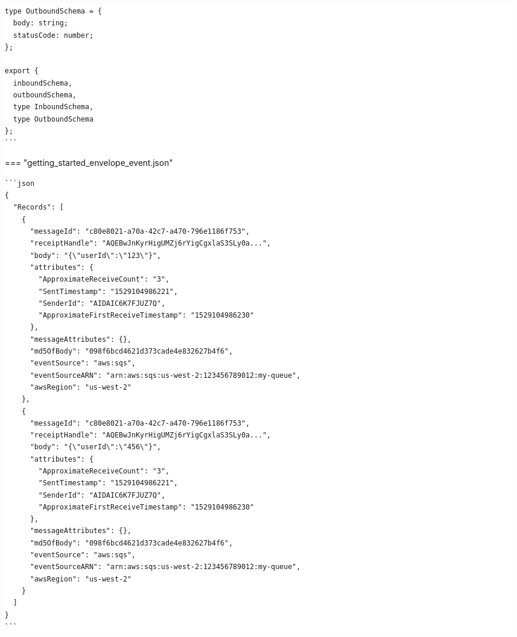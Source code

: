     type OutboundSchema = {
      body: string;
      statusCode: number;
    };

    export {
      inboundSchema,
      outboundSchema,
      type InboundSchema,
      type OutboundSchema
    };
    ```

=== "getting_started_envelope_event.json"

    ```json
    {
      "Records": [
        {
          "messageId": "c80e8021-a70a-42c7-a470-796e1186f753",
          "receiptHandle": "AQEBwJnKyrHigUMZj6rYigCgxlaS3SLy0a...",
          "body": "{\"userId\":\"123\"}",
          "attributes": {
            "ApproximateReceiveCount": "3",
            "SentTimestamp": "1529104986221",
            "SenderId": "AIDAIC6K7FJUZ7Q",
            "ApproximateFirstReceiveTimestamp": "1529104986230"
          },
          "messageAttributes": {},
          "md5OfBody": "098f6bcd4621d373cade4e832627b4f6",
          "eventSource": "aws:sqs",
          "eventSourceARN": "arn:aws:sqs:us-west-2:123456789012:my-queue",
          "awsRegion": "us-west-2"
        },
        {
          "messageId": "c80e8021-a70a-42c7-a470-796e1186f753",
          "receiptHandle": "AQEBwJnKyrHigUMZj6rYigCgxlaS3SLy0a...",
          "body": "{\"userId\":\"456\"}",
          "attributes": {
            "ApproximateReceiveCount": "3",
            "SentTimestamp": "1529104986221",
            "SenderId": "AIDAIC6K7FJUZ7Q",
            "ApproximateFirstReceiveTimestamp": "1529104986230"
          },
          "messageAttributes": {},
          "md5OfBody": "098f6bcd4621d373cade4e832627b4f6",
          "eventSource": "aws:sqs",
          "eventSourceARN": "arn:aws:sqs:us-west-2:123456789012:my-queue",
          "awsRegion": "us-west-2"
        }
      ]
    }
    ```
